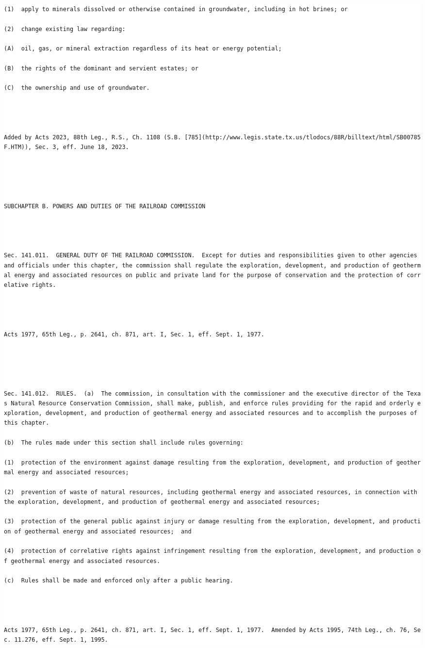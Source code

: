     (1)  apply to minerals dissolved or otherwise contained in groundwater, including in hot brines; or
    
    (2)  change existing law regarding:
    
    (A)  oil, gas, or mineral extraction regardless of its heat or energy potential;
    
    (B)  the rights of the dominant and servient estates; or
    
    (C)  the ownership and use of groundwater.
    
    
    
    
    Added by Acts 2023, 88th Leg., R.S., Ch. 1108 (S.B. [785](http://www.legis.state.tx.us/tlodocs/88R/billtext/html/SB00785F.HTM)), Sec. 3, eff. June 18, 2023.
    
    
    
    
    
    SUBCHAPTER B. POWERS AND DUTIES OF THE RAILROAD COMMISSION
    
      
    
    
    Sec. 141.011.  GENERAL DUTY OF THE RAILROAD COMMISSION.  Except for duties and responsibilities given to other agencies and officials under this chapter, the commission shall regulate the exploration, development, and production of geothermal energy and associated resources on public and private land for the purpose of conservation and the protection of correlative rights.
    
    
    
    
    Acts 1977, 65th Leg., p. 2641, ch. 871, art. I, Sec. 1, eff. Sept. 1, 1977.
    
    
    
    
    
    Sec. 141.012.  RULES.  (a)  The commission, in consultation with the commissioner and the executive director of the Texas Natural Resource Conservation Commission, shall make, publish, and enforce rules providing for the rapid and orderly exploration, development, and production of geothermal energy and associated resources and to accomplish the purposes of this chapter.
    
    (b)  The rules made under this section shall include rules governing:
    
    (1)  protection of the environment against damage resulting from the exploration, development, and production of geothermal energy and associated resources;
    
    (2)  prevention of waste of natural resources, including geothermal energy and associated resources, in connection with the exploration, development, and production of geothermal energy and associated resources;
    
    (3)  protection of the general public against injury or damage resulting from the exploration, development, and production of geothermal energy and associated resources;  and
    
    (4)  protection of correlative rights against infringement resulting from the exploration, development, and production of geothermal energy and associated resources.
    
    (c)  Rules shall be made and enforced only after a public hearing.
    
    
    
    
    Acts 1977, 65th Leg., p. 2641, ch. 871, art. I, Sec. 1, eff. Sept. 1, 1977.  Amended by Acts 1995, 74th Leg., ch. 76, Sec. 11.276, eff. Sept. 1, 1995.
    
    